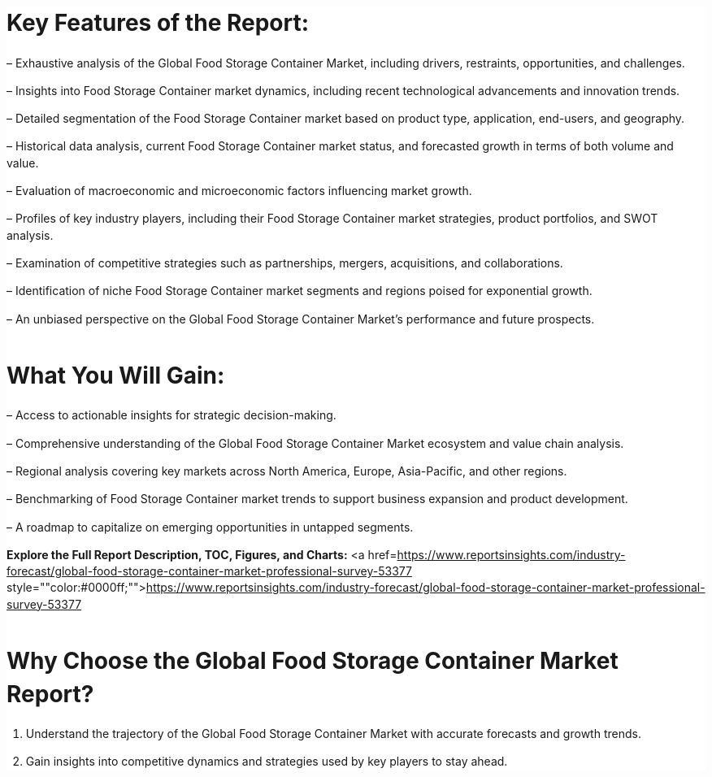 # <strong>Key Features of the Report:</strong>

– Exhaustive analysis of the Global Food Storage Container Market, including drivers, restraints, opportunities, and challenges.

– Insights into Food Storage Container market dynamics, including recent technological advancements and innovation trends.

– Detailed segmentation of the Food Storage Container market based on product type, application, end-users, and geography.

– Historical data analysis, current Food Storage Container market status, and forecasted growth in terms of both volume and value.

– Evaluation of macroeconomic and microeconomic factors influencing market growth.

– Profiles of key industry players, including their Food Storage Container market strategies, product portfolios, and SWOT analysis.

– Examination of competitive strategies such as partnerships, mergers, acquisitions, and collaborations.

– Identification of niche Food Storage Container market segments and regions poised for exponential growth.

– An unbiased perspective on the Global Food Storage Container Market’s performance and future prospects.

# <strong>What You Will Gain:</strong>

– Access to actionable insights for strategic decision-making.

– Comprehensive understanding of the Global Food Storage Container Market ecosystem and value chain analysis.

– Regional analysis covering key markets across North America, Europe, Asia-Pacific, and other regions.

– Benchmarking of Food Storage Container market trends to support business expansion and product development.

– A roadmap to capitalize on emerging opportunities in untapped segments.

<strong>Explore the Full Report Description, TOC, Figures, and Charts:</strong>
<a href=https://www.reportsinsights.com/industry-forecast/global-food-storage-container-market-professional-survey-53377 style=""color:#0000ff;"">https://www.reportsinsights.com/industry-forecast/global-food-storage-container-market-professional-survey-53377</a>

# <strong>Why Choose the Global Food Storage Container Market Report?</strong>

1. Understand the trajectory of the Global Food Storage Container Market with accurate forecasts and growth trends.

2. Gain insights into competitive dynamics and strategies used by key players to stay ahead.
